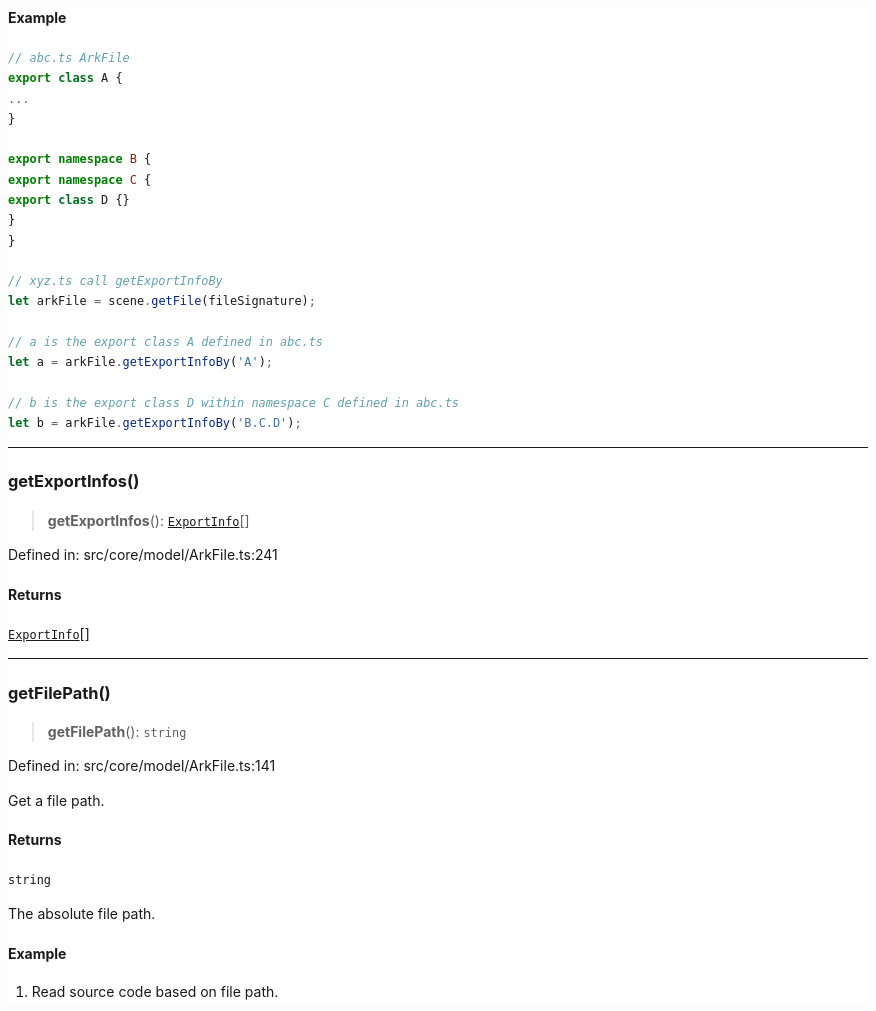 #### Example

```typescript
// abc.ts ArkFile
export class A {
...
}

export namespace B {
export namespace C {
export class D {}
}
}

// xyz.ts call getExportInfoBy
let arkFile = scene.getFile(fileSignature);

// a is the export class A defined in abc.ts
let a = arkFile.getExportInfoBy('A');

// b is the export class D within namespace C defined in abc.ts
let b = arkFile.getExportInfoBy('B.C.D');
```

***

### getExportInfos()

> **getExportInfos**(): [`ExportInfo`](ExportInfo.md)[]

Defined in: src/core/model/ArkFile.ts:241

#### Returns

[`ExportInfo`](ExportInfo.md)[]

***

### getFilePath()

> **getFilePath**(): `string`

Defined in: src/core/model/ArkFile.ts:141

Get a file path.

#### Returns

`string`

The absolute file path.

#### Example

1. Read source code based on file path.

